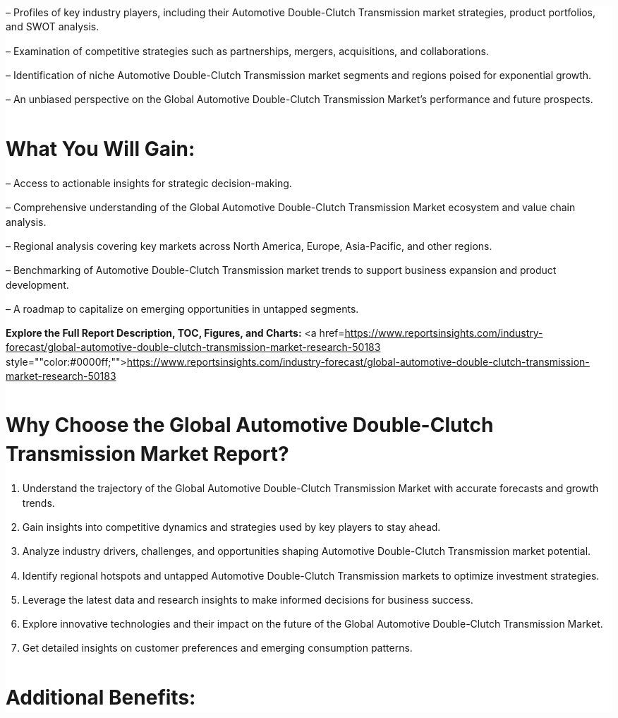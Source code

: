 – Profiles of key industry players, including their Automotive Double-Clutch Transmission market strategies, product portfolios, and SWOT analysis.

– Examination of competitive strategies such as partnerships, mergers, acquisitions, and collaborations.

– Identification of niche Automotive Double-Clutch Transmission market segments and regions poised for exponential growth.

– An unbiased perspective on the Global Automotive Double-Clutch Transmission Market’s performance and future prospects.

# <strong>What You Will Gain:</strong>

– Access to actionable insights for strategic decision-making.

– Comprehensive understanding of the Global Automotive Double-Clutch Transmission Market ecosystem and value chain analysis.

– Regional analysis covering key markets across North America, Europe, Asia-Pacific, and other regions.

– Benchmarking of Automotive Double-Clutch Transmission market trends to support business expansion and product development.

– A roadmap to capitalize on emerging opportunities in untapped segments.

<strong>Explore the Full Report Description, TOC, Figures, and Charts:</strong>
<a href=https://www.reportsinsights.com/industry-forecast/global-automotive-double-clutch-transmission-market-research-50183 style=""color:#0000ff;"">https://www.reportsinsights.com/industry-forecast/global-automotive-double-clutch-transmission-market-research-50183</a>

# <strong>Why Choose the Global Automotive Double-Clutch Transmission Market Report?</strong>

1. Understand the trajectory of the Global Automotive Double-Clutch Transmission Market with accurate forecasts and growth trends.

2. Gain insights into competitive dynamics and strategies used by key players to stay ahead.

3. Analyze industry drivers, challenges, and opportunities shaping Automotive Double-Clutch Transmission market potential.

4. Identify regional hotspots and untapped Automotive Double-Clutch Transmission markets to optimize investment strategies.

5. Leverage the latest data and research insights to make informed decisions for business success.

6. Explore innovative technologies and their impact on the future of the Global Automotive Double-Clutch Transmission Market.

7. Get detailed insights on customer preferences and emerging consumption patterns.

# <strong>Additional Benefits:</strong>
